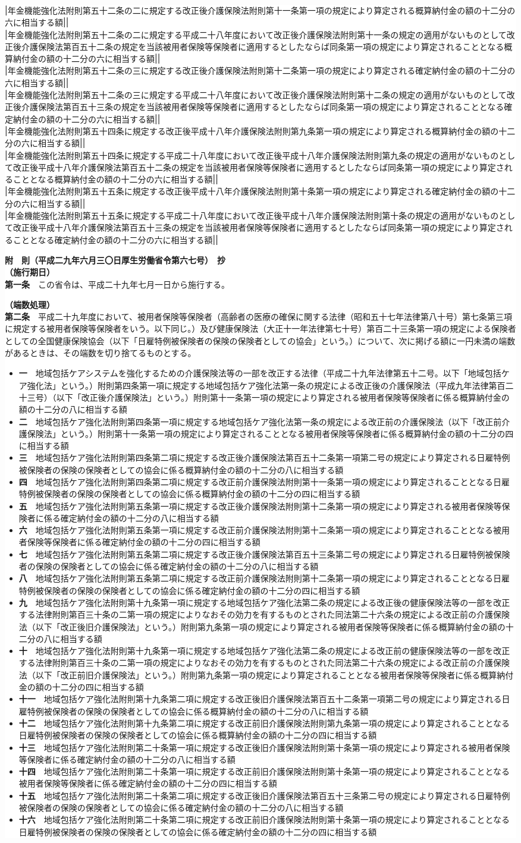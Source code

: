 |年金機能強化法附則第五十二条の二に規定する改正後介護保険法附則第十一条第一項の規定により算定される概算納付金の額の十二分の六に相当する額||  
|年金機能強化法附則第五十二条の二に規定する平成二十八年度において改正後介護保険法附則第十一条の規定の適用がないものとして改正後介護保険法第百五十二条の規定を当該被用者保険等保険者に適用するとしたならば同条第一項の規定により算定されることとなる概算納付金の額の十二分の六に相当する額||  
|年金機能強化法附則第五十二条の三に規定する改正後介護保険法附則第十二条第一項の規定により算定される確定納付金の額の十二分の六に相当する額||  
|年金機能強化法附則第五十二条の三に規定する平成二十八年度において改正後介護保険法附則第十二条の規定の適用がないものとして改正後介護保険法第百五十三条の規定を当該被用者保険等保険者に適用するとしたならば同条第一項の規定により算定されることとなる確定納付金の額の十二分の六に相当する額||  
|年金機能強化法附則第五十四条に規定する改正後平成十八年介護保険法附則第九条第一項の規定により算定される概算納付金の額の十二分の六に相当する額||  
|年金機能強化法附則第五十四条に規定する平成二十八年度において改正後平成十八年介護保険法附則第九条の規定の適用がないものとして改正後平成十八年介護保険法第百五十二条の規定を当該被用者保険等保険者に適用するとしたならば同条第一項の規定により算定されることとなる概算納付金の額の十二分の六に相当する額||  
|年金機能強化法附則第五十五条に規定する改正後平成十八年介護保険法附則第十条第一項の規定により算定される確定納付金の額の十二分の六に相当する額||  
|年金機能強化法附則第五十五条に規定する平成二十八年度において改正後平成十八年介護保険法附則第十条の規定の適用がないものとして改正後平成十八年介護保険法第百五十三条の規定を当該被用者保険等保険者に適用するとしたならば同条第一項の規定により算定されることとなる確定納付金の額の十二分の六に相当する額||  
  
  
**附　則（平成二九年六月三〇日厚生労働省令第六七号）　抄**  
**（施行期日）**  
**第一条**　この省令は、平成二十九年七月一日から施行する。  
  
**（端数処理）**  
**第二条**　平成二十九年度において、被用者保険等保険者（高齢者の医療の確保に関する法律（昭和五十七年法律第八十号）第七条第三項に規定する被用者保険等保険者をいう。以下同じ。）及び健康保険法（大正十一年法律第七十号）第百二十三条第一項の規定による保険者としての全国健康保険協会（以下「日雇特例被保険者の保険の保険者としての協会」という。）について、次に掲げる額に一円未満の端数があるときは、その端数を切り捨てるものとする。  
* **一**　地域包括ケアシステムを強化するための介護保険法等の一部を改正する法律（平成二十九年法律第五十二号。以下「地域包括ケア強化法」という。）附則第四条第一項に規定する地域包括ケア強化法第一条の規定による改正後の介護保険法（平成九年法律第百二十三号）（以下「改正後介護保険法」という。）附則第十一条第一項の規定により算定される被用者保険等保険者に係る概算納付金の額の十二分の八に相当する額  
* **二**　地域包括ケア強化法附則第四条第一項に規定する地域包括ケア強化法第一条の規定による改正前の介護保険法（以下「改正前介護保険法」という。）附則第十一条第一項の規定により算定されることとなる被用者保険等保険者に係る概算納付金の額の十二分の四に相当する額  
* **三**　地域包括ケア強化法附則第四条第二項に規定する改正後介護保険法第百五十二条第一項第二号の規定により算定される日雇特例被保険者の保険の保険者としての協会に係る概算納付金の額の十二分の八に相当する額  
* **四**　地域包括ケア強化法附則第四条第二項に規定する改正前介護保険法附則第十一条第一項の規定により算定されることとなる日雇特例被保険者の保険の保険者としての協会に係る概算納付金の額の十二分の四に相当する額  
* **五**　地域包括ケア強化法附則第五条第一項に規定する改正後介護保険法附則第十二条第一項の規定により算定される被用者保険等保険者に係る確定納付金の額の十二分の八に相当する額  
* **六**　地域包括ケア強化法附則第五条第一項に規定する改正前介護保険法附則第十二条第一項の規定により算定されることとなる被用者保険等保険者に係る確定納付金の額の十二分の四に相当する額  
* **七**　地域包括ケア強化法附則第五条第二項に規定する改正後介護保険法第百五十三条第二号の規定により算定される日雇特例被保険者の保険の保険者としての協会に係る確定納付金の額の十二分の八に相当する額  
* **八**　地域包括ケア強化法附則第五条第二項に規定する改正前介護保険法附則第十二条第一項の規定により算定されることとなる日雇特例被保険者の保険の保険者としての協会に係る確定納付金の額の十二分の四に相当する額  
* **九**　地域包括ケア強化法附則第十九条第一項に規定する地域包括ケア強化法第二条の規定による改正後の健康保険法等の一部を改正する法律附則第百三十条の二第一項の規定によりなおその効力を有するものとされた同法第二十六条の規定による改正前の介護保険法（以下「改正後旧介護保険法」という。）附則第九条第一項の規定により算定される被用者保険等保険者に係る概算納付金の額の十二分の八に相当する額  
* **十**　地域包括ケア強化法附則第十九条第一項に規定する地域包括ケア強化法第二条の規定による改正前の健康保険法等の一部を改正する法律附則第百三十条の二第一項の規定によりなおその効力を有するものとされた同法第二十六条の規定による改正前の介護保険法（以下「改正前旧介護保険法」という。）附則第九条第一項の規定により算定されることとなる被用者保険等保険者に係る概算納付金の額の十二分の四に相当する額  
* **十一**　地域包括ケア強化法附則第十九条第二項に規定する改正後旧介護保険法第百五十二条第一項第二号の規定により算定される日雇特例被保険者の保険の保険者としての協会に係る概算納付金の額の十二分の八に相当する額  
* **十二**　地域包括ケア強化法附則第十九条第二項に規定する改正前旧介護保険法附則第九条第一項の規定により算定されることとなる日雇特例被保険者の保険の保険者としての協会に係る概算納付金の額の十二分の四に相当する額  
* **十三**　地域包括ケア強化法附則第二十条第一項に規定する改正後旧介護保険法附則第十条第一項の規定により算定される被用者保険等保険者に係る確定納付金の額の十二分の八に相当する額  
* **十四**　地域包括ケア強化法附則第二十条第一項に規定する改正前旧介護保険法附則第十条第一項の規定により算定されることとなる被用者保険等保険者に係る確定納付金の額の十二分の四に相当する額  
* **十五**　地域包括ケア強化法附則第二十条第二項に規定する改正後旧介護保険法第百五十三条第二号の規定により算定される日雇特例被保険者の保険の保険者としての協会に係る確定納付金の額の十二分の八に相当する額  
* **十六**　地域包括ケア強化法附則第二十条第二項に規定する改正前旧介護保険法附則第十条第一項の規定により算定されることとなる日雇特例被保険者の保険の保険者としての協会に係る確定納付金の額の十二分の四に相当する額  
  